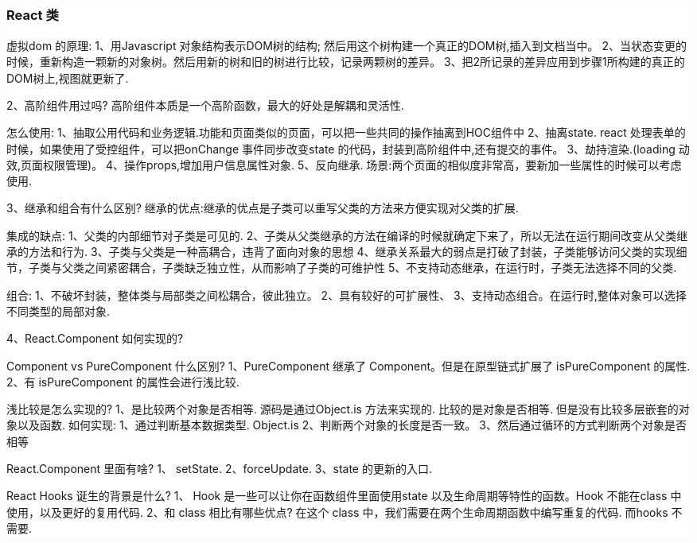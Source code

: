 ### React 类

虚拟dom 的原理:
1、用Javascript 对象结构表示DOM树的结构; 然后用这个树构建一个真正的DOM树,插入到文档当中。
2、当状态变更的时候，重新构造一颗新的对象树。然后用新的树和旧的树进行比较，记录两颗树的差异。
3、把2所记录的差异应用到步骤1所构建的真正的DOM树上,视图就更新了.

2、高阶组件用过吗?
高阶组件本质是一个高阶函数，最大的好处是解耦和灵活性.

怎么使用:
1、抽取公用代码和业务逻辑.功能和页面类似的页面，可以把一些共同的操作抽离到HOC组件中
2、抽离state. react 处理表单的时候，如果使用了受控组件，可以把onChange 事件同步改变state 的代码，封装到高阶组件中,还有提交的事件。
3、劫持渲染.(loading 动效,页面权限管理)。
4、操作props,增加用户信息属性对象.
5、反向继承. 场景:两个页面的相似度非常高，要新加一些属性的时候可以考虑使用.

3、继承和组合有什么区别?
继承的优点:继承的优点是子类可以重写父类的方法来方便实现对父类的扩展.

集成的缺点:
1、父类的内部细节对子类是可见的.
2、子类从父类继承的方法在编译的时候就确定下来了，所以无法在运行期间改变从父类继承的方法和行为.
3、子类与父类是一种高耦合，违背了面向对象的思想
4、继承关系最大的弱点是打破了封装，子类能够访问父类的实现细节，子类与父类之间紧密耦合，子类缺乏独立性，从而影响了子类的可维护性
5、不支持动态继承，在运行时，子类无法选择不同的父类.

组合:
1、不破坏封装，整体类与局部类之间松耦合，彼此独立。
2、具有较好的可扩展性、
3、支持动态组合。在运行时,整体对象可以选择不同类型的局部对象.


4、React.Component 如何实现的?

Component vs PureComponent 什么区别?
1、PureComponent 继承了 Component。但是在原型链式扩展了 isPureComponent 的属性.
2、有 isPureComponent  的属性会进行浅比较.

浅比较是怎么实现的?
1、是比较两个对象是否相等. 源码是通过Object.is 方法来实现的. 比较的是对象是否相等. 但是没有比较多层嵌套的对象以及函数.
如何实现:
1、通过判断基本数据类型. Object.is 
2、判断两个对象的长度是否一致。
3、然后通过循环的方式判断两个对象是否相等

React.Component 里面有啥?
1、 setState.
2、forceUpdate.
3、state 的更新的入口.

React Hooks 诞生的背景是什么?
1、 Hook 是一些可以让你在函数组件里面使用state 以及生命周期等特性的函数。Hook 不能在class 中使用，以及更好的复用代码.
2、和 class 相比有哪些优点?
在这个 class 中，我们需要在两个生命周期函数中编写重复的代码. 而hooks 不需要.

